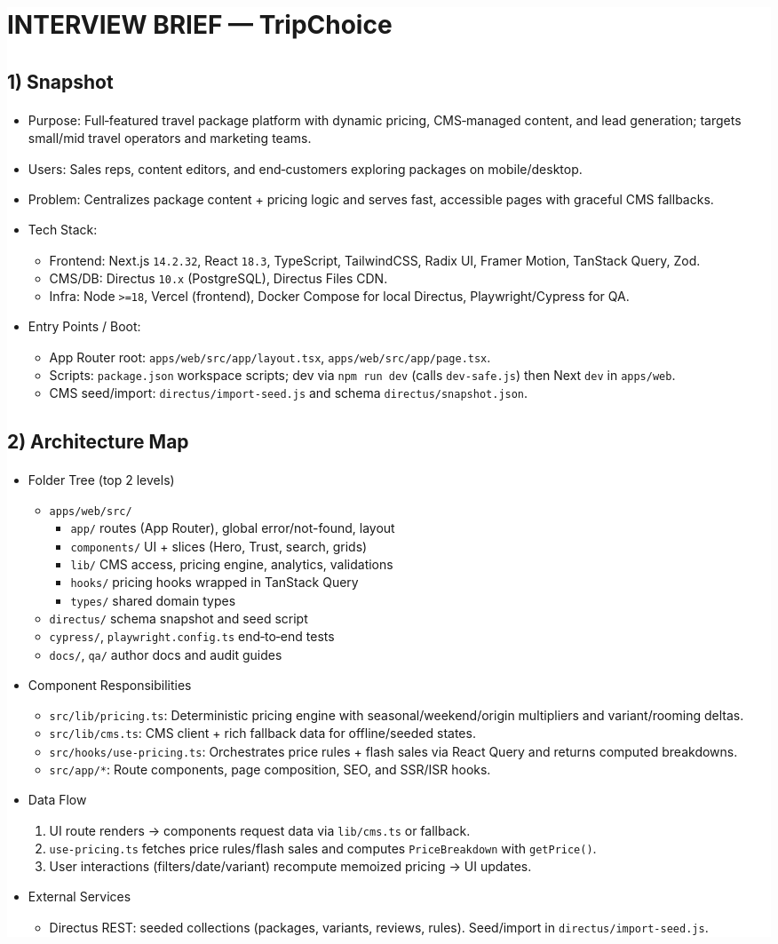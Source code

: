 # INTERVIEW BRIEF — TripChoice

## 1) Snapshot
- Purpose: Full‑featured travel package platform with dynamic pricing, CMS‑managed content, and lead generation; targets small/mid travel operators and marketing teams.
- Users: Sales reps, content editors, and end‑customers exploring packages on mobile/desktop.
- Problem: Centralizes package content + pricing logic and serves fast, accessible pages with graceful CMS fallbacks.

- Tech Stack:
  - Frontend: Next.js `14.2.32`, React `18.3`, TypeScript, TailwindCSS, Radix UI, Framer Motion, TanStack Query, Zod.
  - CMS/DB: Directus `10.x` (PostgreSQL), Directus Files CDN.
  - Infra: Node `>=18`, Vercel (frontend), Docker Compose for local Directus, Playwright/Cypress for QA.

- Entry Points / Boot:
  - App Router root: `apps/web/src/app/layout.tsx`, `apps/web/src/app/page.tsx`.
  - Scripts: `package.json` workspace scripts; dev via `npm run dev` (calls `dev-safe.js`) then Next `dev` in `apps/web`.
  - CMS seed/import: `directus/import-seed.js` and schema `directus/snapshot.json`.

## 2) Architecture Map
- Folder Tree (top 2 levels)
  - `apps/web/src/`
    - `app/` routes (App Router), global error/not-found, layout
    - `components/` UI + slices (Hero, Trust, search, grids)
    - `lib/` CMS access, pricing engine, analytics, validations
    - `hooks/` pricing hooks wrapped in TanStack Query
    - `types/` shared domain types
  - `directus/` schema snapshot and seed script
  - `cypress/`, `playwright.config.ts` end‑to‑end tests
  - `docs/`, `qa/` author docs and audit guides

- Component Responsibilities
  - `src/lib/pricing.ts`: Deterministic pricing engine with seasonal/weekend/origin multipliers and variant/rooming deltas.
  - `src/lib/cms.ts`: CMS client + rich fallback data for offline/seeded states.
  - `src/hooks/use-pricing.ts`: Orchestrates price rules + flash sales via React Query and returns computed breakdowns.
  - `src/app/*`: Route components, page composition, SEO, and SSR/ISR hooks.

- Data Flow
  1) UI route renders → components request data via `lib/cms.ts` or fallback.
  2) `use-pricing.ts` fetches price rules/flash sales and computes `PriceBreakdown` with `getPrice()`.
  3) User interactions (filters/date/variant) recompute memoized pricing → UI updates.

- External Services
  - Directus REST: seeded collections (packages, variants, reviews, rules). Seed/import in `directus/import-seed.js`.
